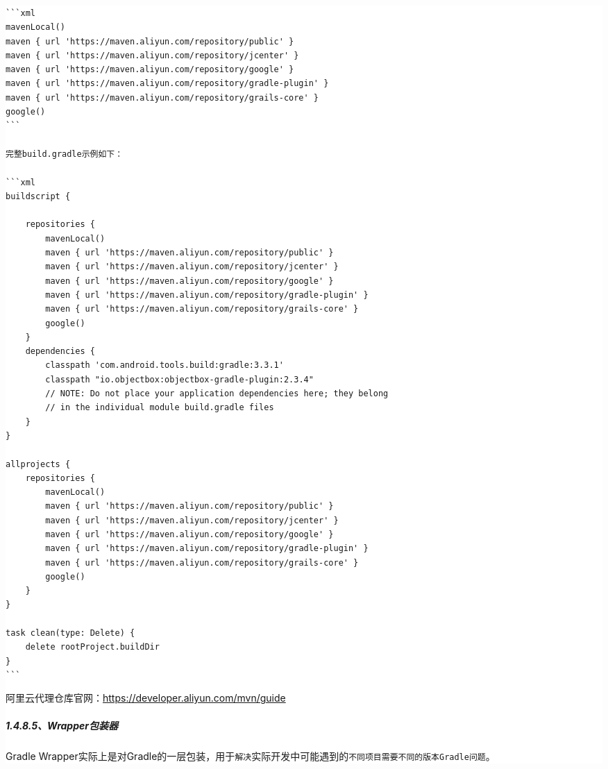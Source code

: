     ```xml
    mavenLocal()
    maven { url 'https://maven.aliyun.com/repository/public' }
    maven { url 'https://maven.aliyun.com/repository/jcenter' }
    maven { url 'https://maven.aliyun.com/repository/google' }
    maven { url 'https://maven.aliyun.com/repository/gradle-plugin' }
    maven { url 'https://maven.aliyun.com/repository/grails-core' }
    google()
    ```

    完整build.gradle示例如下：

    ```xml
    buildscript {
    
        repositories {
            mavenLocal()
            maven { url 'https://maven.aliyun.com/repository/public' }
            maven { url 'https://maven.aliyun.com/repository/jcenter' }
            maven { url 'https://maven.aliyun.com/repository/google' }
            maven { url 'https://maven.aliyun.com/repository/gradle-plugin' }
            maven { url 'https://maven.aliyun.com/repository/grails-core' }
            google()
        }
        dependencies {
            classpath 'com.android.tools.build:gradle:3.3.1'
            classpath "io.objectbox:objectbox-gradle-plugin:2.3.4"
            // NOTE: Do not place your application dependencies here; they belong
            // in the individual module build.gradle files
        }
    }
    
    allprojects {
        repositories {
            mavenLocal()
            maven { url 'https://maven.aliyun.com/repository/public' }
            maven { url 'https://maven.aliyun.com/repository/jcenter' }
            maven { url 'https://maven.aliyun.com/repository/google' }
            maven { url 'https://maven.aliyun.com/repository/gradle-plugin' }
            maven { url 'https://maven.aliyun.com/repository/grails-core' }
            google()
        }
    }
    
    task clean(type: Delete) {
        delete rootProject.buildDir
    }
    ```

阿里云代理仓库官网：https://developer.aliyun.com/mvn/guide

##### 1.4.8.5、Wrapper包装器

Gradle Wrapper实际上是对Gradle的一层包装，用于`解决`实际开发中可能遇到的`不同项目需要不同的版本Gradle问题`。
